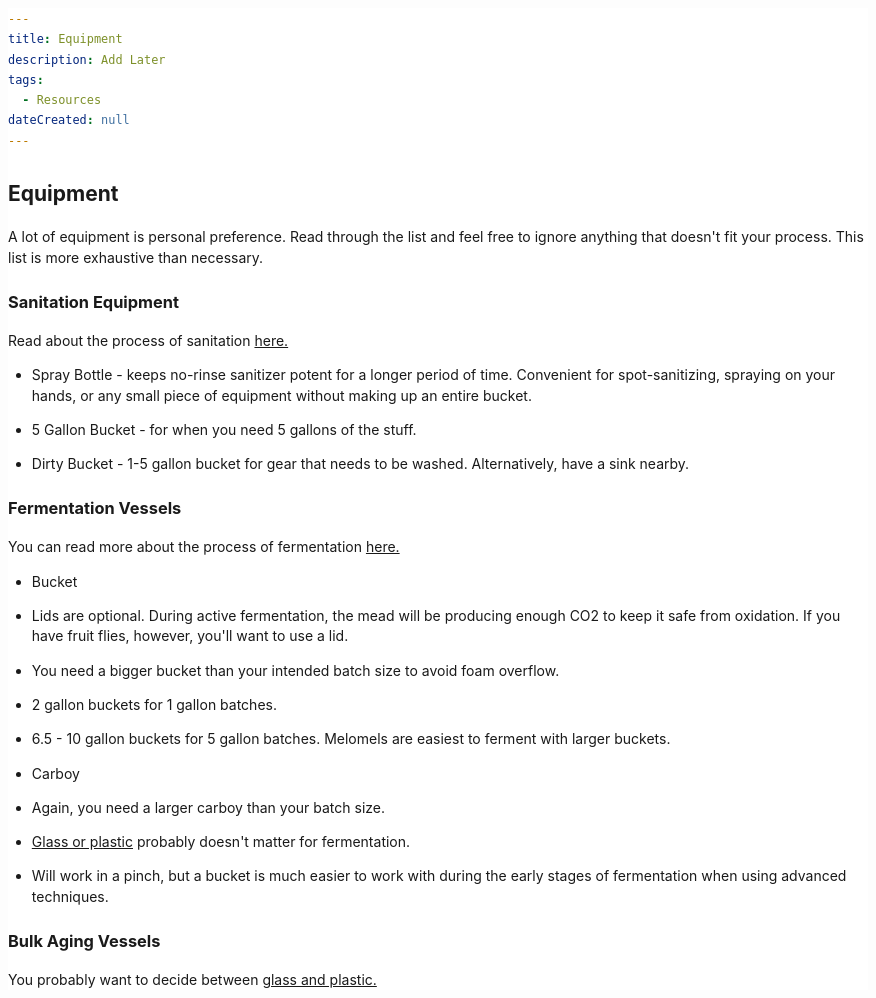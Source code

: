 ```yaml
---
title: Equipment
description: Add Later
tags:
  - Resources
dateCreated: null
---
```


## Equipment

A lot of equipment is personal preference. Read through the list and feel free to ignore anything that doesn't fit your process. This list is more exhaustive than necessary.

### Sanitation Equipment

Read about the process of sanitation [here.](/process/sanitation)

- Spray Bottle - keeps no-rinse sanitizer potent for a longer period of time. Convenient for spot-sanitizing, spraying on your hands, or any small piece of equipment without making up an entire bucket.

- 5 Gallon Bucket - for when you need 5 gallons of the stuff.

- Dirty Bucket - 1-5 gallon bucket for gear that needs to be washed. Alternatively, have a sink nearby.

### Fermentation Vessels

You can read more about the process of fermentation [here.](/process/fermentation)

- Bucket

- Lids are optional. During active fermentation, the mead will be producing enough CO2 to keep it safe from oxidation. If you have fruit flies, however, you'll want to use a lid.

- You need a bigger bucket than your intended batch size to avoid foam overflow.

- 2 gallon buckets for 1 gallon batches.

- 6.5 - 10 gallon buckets for 5 gallon batches. Melomels are easiest to ferment with larger buckets.

- Carboy

- Again, you need a larger carboy than your batch size.

- [Glass or plastic](/faq/glass_vs_plastic) probably doesn't matter for fermentation.

- Will work in a pinch, but a bucket is much easier to work with during the early stages of fermentation when using advanced techniques.

### Bulk Aging Vessels

You probably want to decide between [glass and plastic.](/faq/glass_vs_plastic)
